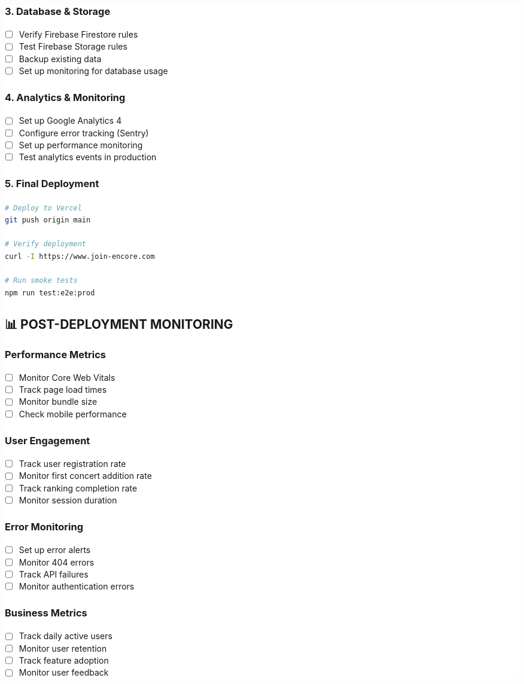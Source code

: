 ### **3. Database & Storage**
- [ ] Verify Firebase Firestore rules
- [ ] Test Firebase Storage rules
- [ ] Backup existing data
- [ ] Set up monitoring for database usage

### **4. Analytics & Monitoring**
- [ ] Set up Google Analytics 4
- [ ] Configure error tracking (Sentry)
- [ ] Set up performance monitoring
- [ ] Test analytics events in production

### **5. Final Deployment**
```bash
# Deploy to Vercel
git push origin main

# Verify deployment
curl -I https://www.join-encore.com

# Run smoke tests
npm run test:e2e:prod
```

## 📊 **POST-DEPLOYMENT MONITORING**

### **Performance Metrics**
- [ ] Monitor Core Web Vitals
- [ ] Track page load times
- [ ] Monitor bundle size
- [ ] Check mobile performance

### **User Engagement**
- [ ] Track user registration rate
- [ ] Monitor first concert addition rate
- [ ] Track ranking completion rate
- [ ] Monitor session duration

### **Error Monitoring**
- [ ] Set up error alerts
- [ ] Monitor 404 errors
- [ ] Track API failures
- [ ] Monitor authentication errors

### **Business Metrics**
- [ ] Track daily active users
- [ ] Monitor user retention
- [ ] Track feature adoption
- [ ] Monitor user feedback
